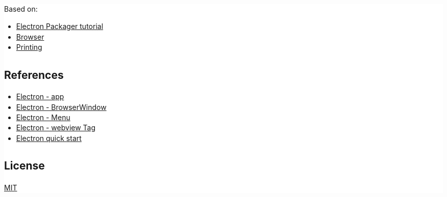 Based on:

- [Electron Packager tutorial](https://www.christianengvall.se/electron-packager-tutorial/)
- [Browser](https://github.com/hokein/electron-sample-apps/tree/master/webview/browser)
- [Printing](https://github.com/hokein/electron-sample-apps/tree/master/printing)

## References

- [Electron - app](https://www.electronjs.org/docs/api/app)
- [Electron - BrowserWindow](https://www.electronjs.org/docs/api/browser-window#class-browserwindow)
- [Electron - Menu](https://www.electronjs.org/docs/api/menu)
- [Electron - webview Tag](https://www.electronjs.org/docs/api/webview-tag)
- [Electron quick start](https://www.electronjs.org/docs/tutorial/quick-start)

## License

[MIT](LICENSE.md)
